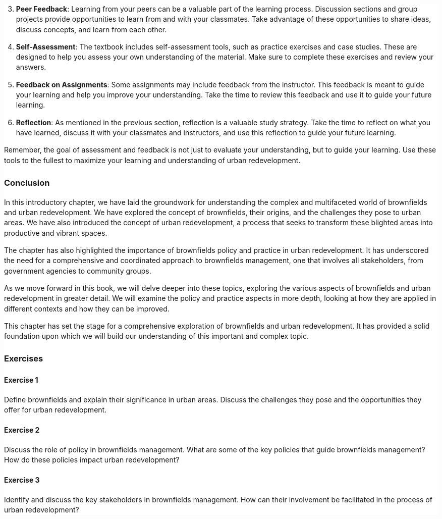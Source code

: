 3. **Peer Feedback**: Learning from your peers can be a valuable part of the learning process. Discussion sections and group projects provide opportunities to learn from and with your classmates. Take advantage of these opportunities to share ideas, discuss concepts, and learn from each other.

4. **Self-Assessment**: The textbook includes self-assessment tools, such as practice exercises and case studies. These are designed to help you assess your own understanding of the material. Make sure to complete these exercises and review your answers.

5. **Feedback on Assignments**: Some assignments may include feedback from the instructor. This feedback is meant to guide your learning and help you improve your understanding. Take the time to review this feedback and use it to guide your future learning.

6. **Reflection**: As mentioned in the previous section, reflection is a valuable study strategy. Take the time to reflect on what you have learned, discuss it with your classmates and instructors, and use this reflection to guide your future learning.

Remember, the goal of assessment and feedback is not just to evaluate your understanding, but to guide your learning. Use these tools to the fullest to maximize your learning and understanding of urban redevelopment.

### Conclusion

In this introductory chapter, we have laid the groundwork for understanding the complex and multifaceted world of brownfields and urban redevelopment. We have explored the concept of brownfields, their origins, and the challenges they pose to urban areas. We have also introduced the concept of urban redevelopment, a process that seeks to transform these blighted areas into productive and vibrant spaces. 

The chapter has also highlighted the importance of brownfields policy and practice in urban redevelopment. It has underscored the need for a comprehensive and coordinated approach to brownfields management, one that involves all stakeholders, from government agencies to community groups. 

As we move forward in this book, we will delve deeper into these topics, exploring the various aspects of brownfields and urban redevelopment in greater detail. We will examine the policy and practice aspects in more depth, looking at how they are applied in different contexts and how they can be improved. 

This chapter has set the stage for a comprehensive exploration of brownfields and urban redevelopment. It has provided a solid foundation upon which we will build our understanding of this important and complex topic.

### Exercises

#### Exercise 1
Define brownfields and explain their significance in urban areas. Discuss the challenges they pose and the opportunities they offer for urban redevelopment.

#### Exercise 2
Discuss the role of policy in brownfields management. What are some of the key policies that guide brownfields management? How do these policies impact urban redevelopment?

#### Exercise 3
Identify and discuss the key stakeholders in brownfields management. How can their involvement be facilitated in the process of urban redevelopment?

